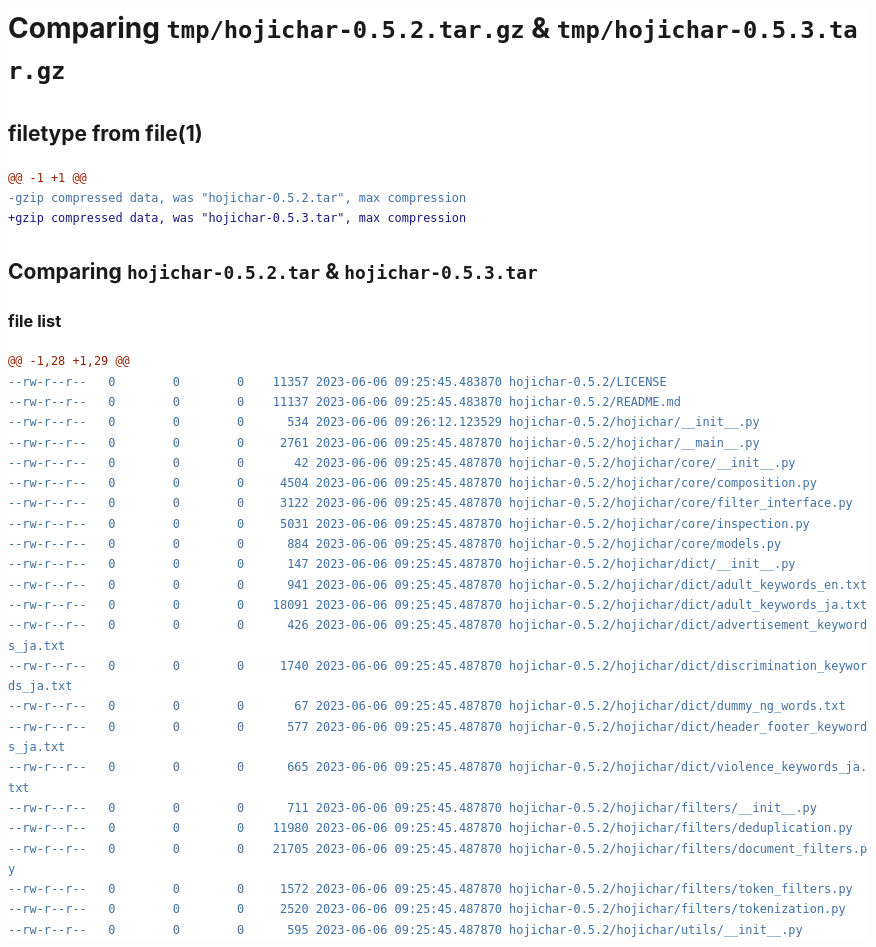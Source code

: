 # Comparing `tmp/hojichar-0.5.2.tar.gz` & `tmp/hojichar-0.5.3.tar.gz`

## filetype from file(1)

```diff
@@ -1 +1 @@
-gzip compressed data, was "hojichar-0.5.2.tar", max compression
+gzip compressed data, was "hojichar-0.5.3.tar", max compression
```

## Comparing `hojichar-0.5.2.tar` & `hojichar-0.5.3.tar`

### file list

```diff
@@ -1,28 +1,29 @@
--rw-r--r--   0        0        0    11357 2023-06-06 09:25:45.483870 hojichar-0.5.2/LICENSE
--rw-r--r--   0        0        0    11137 2023-06-06 09:25:45.483870 hojichar-0.5.2/README.md
--rw-r--r--   0        0        0      534 2023-06-06 09:26:12.123529 hojichar-0.5.2/hojichar/__init__.py
--rw-r--r--   0        0        0     2761 2023-06-06 09:25:45.487870 hojichar-0.5.2/hojichar/__main__.py
--rw-r--r--   0        0        0       42 2023-06-06 09:25:45.487870 hojichar-0.5.2/hojichar/core/__init__.py
--rw-r--r--   0        0        0     4504 2023-06-06 09:25:45.487870 hojichar-0.5.2/hojichar/core/composition.py
--rw-r--r--   0        0        0     3122 2023-06-06 09:25:45.487870 hojichar-0.5.2/hojichar/core/filter_interface.py
--rw-r--r--   0        0        0     5031 2023-06-06 09:25:45.487870 hojichar-0.5.2/hojichar/core/inspection.py
--rw-r--r--   0        0        0      884 2023-06-06 09:25:45.487870 hojichar-0.5.2/hojichar/core/models.py
--rw-r--r--   0        0        0      147 2023-06-06 09:25:45.487870 hojichar-0.5.2/hojichar/dict/__init__.py
--rw-r--r--   0        0        0      941 2023-06-06 09:25:45.487870 hojichar-0.5.2/hojichar/dict/adult_keywords_en.txt
--rw-r--r--   0        0        0    18091 2023-06-06 09:25:45.487870 hojichar-0.5.2/hojichar/dict/adult_keywords_ja.txt
--rw-r--r--   0        0        0      426 2023-06-06 09:25:45.487870 hojichar-0.5.2/hojichar/dict/advertisement_keywords_ja.txt
--rw-r--r--   0        0        0     1740 2023-06-06 09:25:45.487870 hojichar-0.5.2/hojichar/dict/discrimination_keywords_ja.txt
--rw-r--r--   0        0        0       67 2023-06-06 09:25:45.487870 hojichar-0.5.2/hojichar/dict/dummy_ng_words.txt
--rw-r--r--   0        0        0      577 2023-06-06 09:25:45.487870 hojichar-0.5.2/hojichar/dict/header_footer_keywords_ja.txt
--rw-r--r--   0        0        0      665 2023-06-06 09:25:45.487870 hojichar-0.5.2/hojichar/dict/violence_keywords_ja.txt
--rw-r--r--   0        0        0      711 2023-06-06 09:25:45.487870 hojichar-0.5.2/hojichar/filters/__init__.py
--rw-r--r--   0        0        0    11980 2023-06-06 09:25:45.487870 hojichar-0.5.2/hojichar/filters/deduplication.py
--rw-r--r--   0        0        0    21705 2023-06-06 09:25:45.487870 hojichar-0.5.2/hojichar/filters/document_filters.py
--rw-r--r--   0        0        0     1572 2023-06-06 09:25:45.487870 hojichar-0.5.2/hojichar/filters/token_filters.py
--rw-r--r--   0        0        0     2520 2023-06-06 09:25:45.487870 hojichar-0.5.2/hojichar/filters/tokenization.py
--rw-r--r--   0        0        0      595 2023-06-06 09:25:45.487870 hojichar-0.5.2/hojichar/utils/__init__.py
```